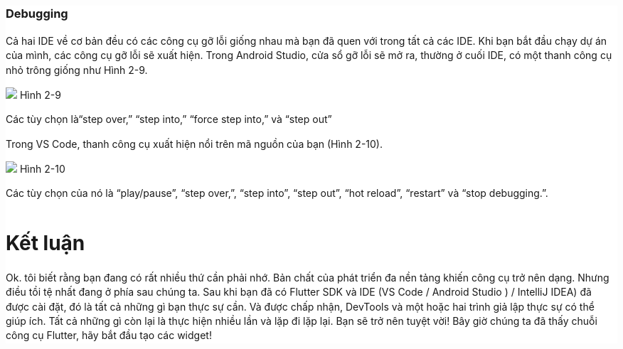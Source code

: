 ### Debugging
Cả hai IDE về cơ bản đều có các công cụ gỡ lỗi giống nhau mà bạn đã quen với trong tất cả các IDE. Khi bạn bắt đầu chạy dự án của mình, các công cụ gỡ lỗi sẽ xuất hiện.
Trong Android Studio, cửa sổ gỡ lỗi sẽ mở ra, thường ở cuối IDE, có một thanh công cụ nhỏ trông giống như Hình 2-9.

![](https://images.viblo.asia/d3f89862-a05e-4892-aa95-28904ce8dd48.png)
Hình 2-9

Các tùy chọn là“step over,” “step into,” “force step into,” và “step out”


Trong VS Code, thanh công cụ xuất hiện nổi trên mã nguồn của bạn (Hình 2-10).

![](https://images.viblo.asia/51e9aa0b-956c-4a0c-9876-11f0f523035c.png)
Hình 2-10

Các tùy chọn của nó là “play/pause”, “step over,”, “step into”, “step out”, “hot reload”, “restart” và “stop debugging.”.

# Kết luận

Ok. tôi biết rằng bạn đang có rất nhiều thứ cần phải nhớ. Bản chất của phát triển đa nền tảng khiến công cụ trở nên  dạng. Nhưng điều tồi tệ nhất đang ở phía sau chúng ta. Sau khi bạn đã có Flutter SDK và IDE (VS Code / Android Studio ) / IntelliJ IDEA) đã được cài đặt, đó là tất cả những gì bạn thực sự cần. Và được chấp nhận, DevTools và một hoặc hai trình giả lập thực sự có thể giúp ích. Tất cả những gì còn lại là thực hiện nhiều lần và lặp đi lặp lại. Bạn sẽ trở nên tuyệt vời!
Bây giờ chúng ta đã thấy chuỗi công cụ Flutter, hãy bắt đầu tạo các widget!